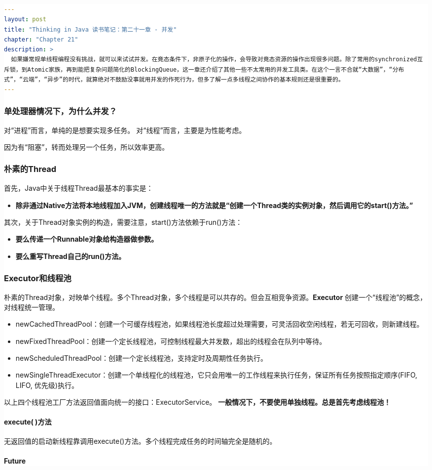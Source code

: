 ```yaml
---
layout: post
title: "Thinking in Java 读书笔记：第二十一章 - 并发"
chapter: "Chapter 21"
description: >
  如果嫌常规单线程编程没有挑战，就可以来试试并发。在竟态条件下，非原子化的操作，会导致对竟态资源的操作出现很多问题。除了常用的synchronized互斥锁，到Atomic家族，再到能把复杂问题简化的BlockingQueue，这一章还介绍了其他一些不太常用的并发工具类。在这个一言不合就“大数据”，“分布式”，“云端”，“异步”的时代，就算绝对不鼓励没事就用并发的作死行为，但多了解一点多线程之间协作的基本规则还是很重要的。
---
```




### 单处理器情况下，为什么并发？

对“进程”而言，单纯的是想要实现多任务。
对“线程”而言，主要是为性能考虑。

因为有“阻塞”，转而处理另一个任务，所以效率更高。



### 朴素的Thread

首先，Java中关于线程Thread最基本的事实是：

* **除非通过Native方法将本地线程加入JVM，创建线程唯一的方法就是“创建一个Thread类的实例对象，然后调用它的start()方法。”**

其次，关于Thread对象实例的构造，需要注意，start()方法依赖于run()方法：

* **要么传递一个Runnable对象给构造器做参数。**

* **要么重写Thread自己的run()方法。**



### Executor和线程池

朴素的Thread对象，对映单个线程。多个Thread对象，多个线程是可以共存的。但会互相竞争资源。**Executor** 创建一个“线程池”的概念，对线程统一管理。

* newCachedThreadPool：创建一个可缓存线程池，如果线程池长度超过处理需要，可灵活回收空闲线程，若无可回收，则新建线程。

* newFixedThreadPool：创建一个定长线程池，可控制线程最大并发数，超出的线程会在队列中等待。

* newScheduledThreadPool：创建一个定长线程池，支持定时及周期性任务执行。

* newSingleThreadExecutor：创建一个单线程化的线程池，它只会用唯一的工作线程来执行任务，保证所有任务按照指定顺序(FIFO, LIFO, 优先级)执行。

以上四个线程池工厂方法返回值面向统一的接口：ExecutorService。
**一般情况下，不要使用单独线程。总是首先考虑线程池！**



#### execute( )方法

无返回值的启动新线程靠调用execute()方法。多个线程完成任务的时间轴完全是随机的。



#### Future
